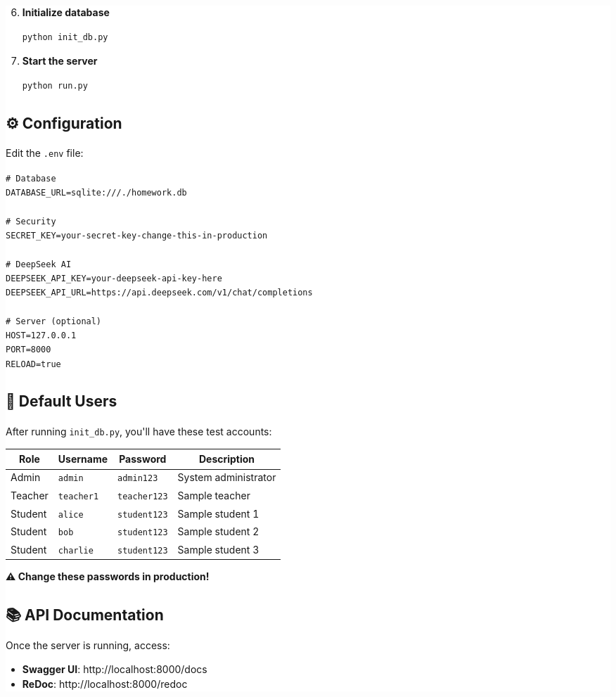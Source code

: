 6. **Initialize database**
   ```bash
   python init_db.py
   ```

7. **Start the server**
   ```bash
   python run.py
   ```

## ⚙️ Configuration

Edit the `.env` file:

```env
# Database
DATABASE_URL=sqlite:///./homework.db

# Security
SECRET_KEY=your-secret-key-change-this-in-production

# DeepSeek AI
DEEPSEEK_API_KEY=your-deepseek-api-key-here
DEEPSEEK_API_URL=https://api.deepseek.com/v1/chat/completions

# Server (optional)
HOST=127.0.0.1
PORT=8000
RELOAD=true
```

## 👥 Default Users

After running `init_db.py`, you'll have these test accounts:

| Role | Username | Password | Description |
|------|----------|----------|-------------|
| Admin | `admin` | `admin123` | System administrator |
| Teacher | `teacher1` | `teacher123` | Sample teacher |
| Student | `alice` | `student123` | Sample student 1 |
| Student | `bob` | `student123` | Sample student 2 |
| Student | `charlie` | `student123` | Sample student 3 |

**⚠️ Change these passwords in production!**

## 📚 API Documentation

Once the server is running, access:

- **Swagger UI**: http://localhost:8000/docs
- **ReDoc**: http://localhost:8000/redoc
